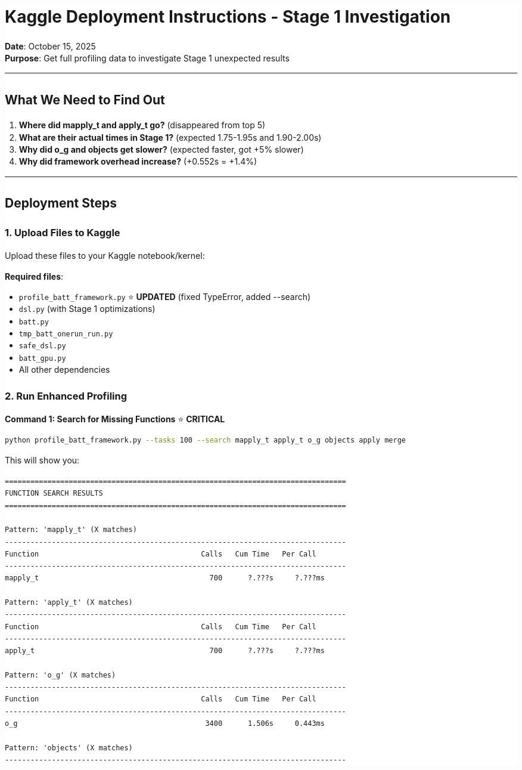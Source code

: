 # Kaggle Deployment Instructions - Stage 1 Investigation

**Date**: October 15, 2025  
**Purpose**: Get full profiling data to investigate Stage 1 unexpected results

---

## What We Need to Find Out

1. **Where did mapply_t and apply_t go?** (disappeared from top 5)
2. **What are their actual times in Stage 1?** (expected 1.75-1.95s and 1.90-2.00s)
3. **Why did o_g and objects get slower?** (expected faster, got +5% slower)
4. **Why did framework overhead increase?** (+0.552s = +1.4%)

---

## Deployment Steps

### 1. Upload Files to Kaggle

Upload these files to your Kaggle notebook/kernel:

**Required files**:
- `profile_batt_framework.py` ⭐ **UPDATED** (fixed TypeError, added --search)
- `dsl.py` (with Stage 1 optimizations)
- `batt.py`
- `tmp_batt_onerun_run.py`
- `safe_dsl.py`
- `batt_gpu.py`
- All other dependencies

### 2. Run Enhanced Profiling

**Command 1: Search for Missing Functions** ⭐ **CRITICAL**
```bash
python profile_batt_framework.py --tasks 100 --search mapply_t apply_t o_g objects apply merge
```

This will show you:
```
================================================================================
FUNCTION SEARCH RESULTS
================================================================================

Pattern: 'mapply_t' (X matches)
--------------------------------------------------------------------------------
Function                                      Calls   Cum Time   Per Call
--------------------------------------------------------------------------------
mapply_t                                        700      ?.???s     ?.???ms

Pattern: 'apply_t' (X matches)
--------------------------------------------------------------------------------
Function                                      Calls   Cum Time   Per Call
--------------------------------------------------------------------------------
apply_t                                         700      ?.???s     ?.???ms

Pattern: 'o_g' (X matches)
--------------------------------------------------------------------------------
Function                                      Calls   Cum Time   Per Call
--------------------------------------------------------------------------------
o_g                                            3400      1.506s     0.443ms

Pattern: 'objects' (X matches)
--------------------------------------------------------------------------------
```